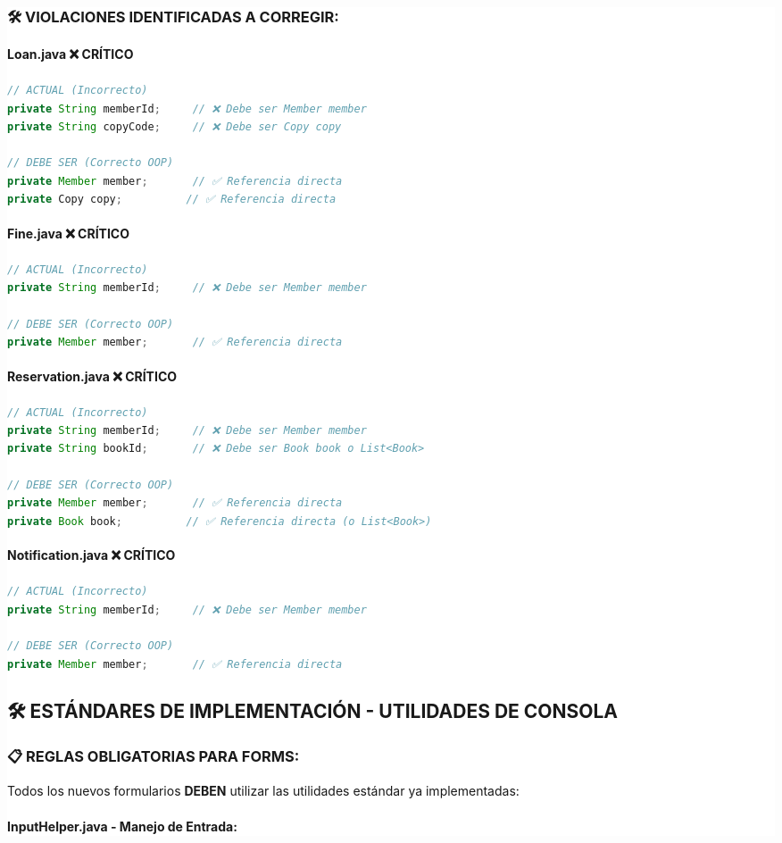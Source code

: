 ### **🛠️ VIOLACIONES IDENTIFICADAS A CORREGIR:**

#### **Loan.java** ❌ **CRÍTICO**

```java
// ACTUAL (Incorrecto)
private String memberId;     // ❌ Debe ser Member member
private String copyCode;     // ❌ Debe ser Copy copy

// DEBE SER (Correcto OOP)
private Member member;       // ✅ Referencia directa
private Copy copy;          // ✅ Referencia directa
```

#### **Fine.java** ❌ **CRÍTICO**

```java
// ACTUAL (Incorrecto)
private String memberId;     // ❌ Debe ser Member member

// DEBE SER (Correcto OOP)
private Member member;       // ✅ Referencia directa
```

#### **Reservation.java** ❌ **CRÍTICO**

```java
// ACTUAL (Incorrecto)
private String memberId;     // ❌ Debe ser Member member
private String bookId;       // ❌ Debe ser Book book o List<Book>

// DEBE SER (Correcto OOP)
private Member member;       // ✅ Referencia directa
private Book book;          // ✅ Referencia directa (o List<Book>)
```

#### **Notification.java** ❌ **CRÍTICO**

```java
// ACTUAL (Incorrecto)
private String memberId;     // ❌ Debe ser Member member

// DEBE SER (Correcto OOP)
private Member member;       // ✅ Referencia directa
```

## 🛠️ **ESTÁNDARES DE IMPLEMENTACIÓN - UTILIDADES DE CONSOLA**

### **📋 REGLAS OBLIGATORIAS PARA FORMS:**

Todos los nuevos formularios **DEBEN** utilizar las utilidades estándar ya implementadas:

#### **InputHelper.java - Manejo de Entrada:**

